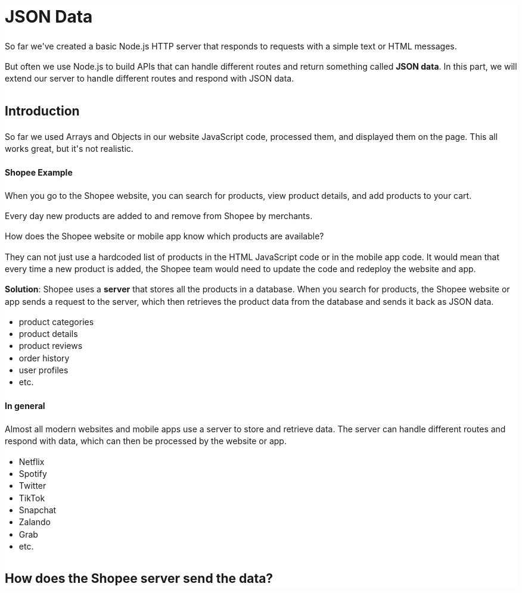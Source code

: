 # JSON Data

So far we've created a basic Node.js HTTP server that responds to requests with a simple text or HTML messages.

But often we use Node.js to build APIs that can handle different routes and return something called **JSON data**. In this part, we will extend our server to handle different routes and respond with JSON data.

## Introduction

So far we used Arrays and Objects in our website JavaScript code, processed them, and displayed them on the page. This all works great, but it's not realistic.

#### Shopee Example

When you go to the Shopee website, you can search for products, view product details, and add products to your cart.

Every day new products are added to and remove from Shopee by merchants.

How does the Shopee website or mobile app know which products are available?

They can not just use a hardcoded list of products in the HTML JavaScript code or in the mobile app code. It would mean that every time a new product is added, the Shopee team would need to update the code and redeploy the website and app.

**Solution**:
Shopee uses a **server** that stores all the products in a database. When you search for products, the Shopee website or app sends a request to the server, which then retrieves the product data from the database and sends it back as JSON data.

-   product categories
-   product details
-   product reviews
-   order history
-   user profiles
-   etc.

#### In general

Almost all modern websites and mobile apps use a server to store and retrieve data. The server can handle different routes and respond with data, which can then be processed by the website or app.

-   Netflix
-   Spotify
-   Twitter
-   TikTok
-   Snapchat
-   Zalando
-   Grab
-   etc.

## How does the Shopee server send the data?
